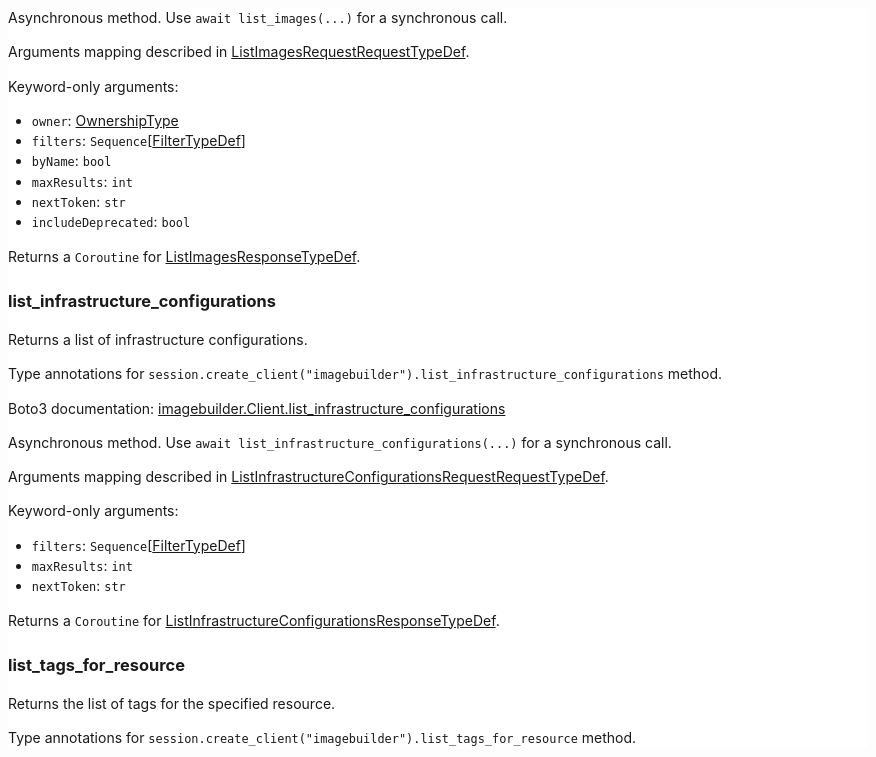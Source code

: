 Asynchronous method. Use `await list_images(...)` for a synchronous call.

Arguments mapping described in
[ListImagesRequestRequestTypeDef](./type_defs.md#listimagesrequestrequesttypedef).

Keyword-only arguments:

- `owner`: [OwnershipType](./literals.md#ownershiptype)
- `filters`: `Sequence`\[[FilterTypeDef](./type_defs.md#filtertypedef)\]
- `byName`: `bool`
- `maxResults`: `int`
- `nextToken`: `str`
- `includeDeprecated`: `bool`

Returns a `Coroutine` for
[ListImagesResponseTypeDef](./type_defs.md#listimagesresponsetypedef).

<a id="list\_infrastructure\_configurations"></a>

### list_infrastructure_configurations

Returns a list of infrastructure configurations.

Type annotations for
`session.create_client("imagebuilder").list_infrastructure_configurations`
method.

Boto3 documentation:
[imagebuilder.Client.list_infrastructure_configurations](https://boto3.amazonaws.com/v1/documentation/api/latest/reference/services/imagebuilder.html#imagebuilder.Client.list_infrastructure_configurations)

Asynchronous method. Use `await list_infrastructure_configurations(...)` for a
synchronous call.

Arguments mapping described in
[ListInfrastructureConfigurationsRequestRequestTypeDef](./type_defs.md#listinfrastructureconfigurationsrequestrequesttypedef).

Keyword-only arguments:

- `filters`: `Sequence`\[[FilterTypeDef](./type_defs.md#filtertypedef)\]
- `maxResults`: `int`
- `nextToken`: `str`

Returns a `Coroutine` for
[ListInfrastructureConfigurationsResponseTypeDef](./type_defs.md#listinfrastructureconfigurationsresponsetypedef).

<a id="list\_tags\_for\_resource"></a>

### list_tags_for_resource

Returns the list of tags for the specified resource.

Type annotations for
`session.create_client("imagebuilder").list_tags_for_resource` method.
